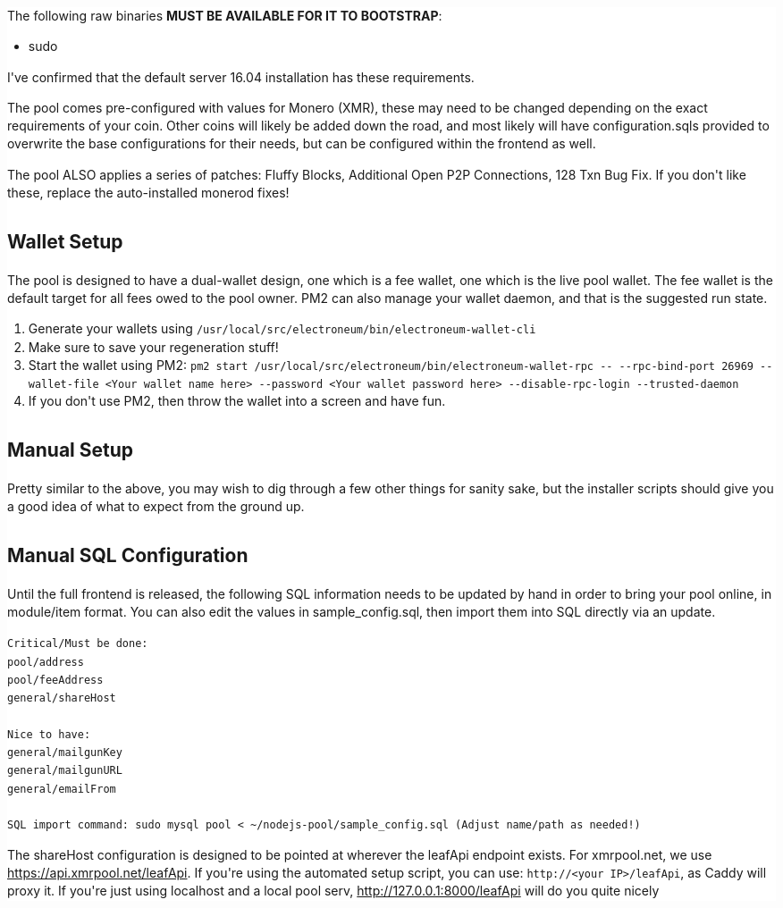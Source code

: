 The following raw binaries **MUST BE AVAILABLE FOR IT TO BOOTSTRAP**:
* sudo

I've confirmed that the default server 16.04 installation has these requirements.

The pool comes pre-configured with values for Monero (XMR), these may need to be changed depending on the exact requirements of your coin.  Other coins will likely be added down the road, and most likely will have configuration.sqls provided to overwrite the base configurations for their needs, but can be configured within the frontend as well.

The pool ALSO applies a series of patches:  Fluffy Blocks, Additional Open P2P Connections, 128 Txn Bug Fix.  If you don't like these, replace the auto-installed monerod fixes!

Wallet Setup
------------
The pool is designed to have a dual-wallet design, one which is a fee wallet, one which is the live pool wallet.  The fee wallet is the default target for all fees owed to the pool owner.  PM2 can also manage your wallet daemon, and that is the suggested run state.

1. Generate your wallets using `/usr/local/src/electroneum/bin/electroneum-wallet-cli`
2. Make sure to save your regeneration stuff!
2. Start the wallet using PM2: `pm2 start /usr/local/src/electroneum/bin/electroneum-wallet-rpc -- --rpc-bind-port 26969 --wallet-file <Your wallet name here> --password <Your wallet password here> --disable-rpc-login --trusted-daemon`
3. If you don't use PM2, then throw the wallet into a screen and have fun.

Manual Setup
------------
Pretty similar to the above, you may wish to dig through a few other things for sanity sake, but the installer scripts should give you a good idea of what to expect from the ground up.

Manual SQL Configuration
------------------------
Until the full frontend is released, the following SQL information needs to be updated by hand in order to bring your pool online, in module/item format.  You can also edit the values in sample_config.sql, then import them into SQL directly via an update.
```
Critical/Must be done:
pool/address
pool/feeAddress
general/shareHost

Nice to have:
general/mailgunKey
general/mailgunURL
general/emailFrom

SQL import command: sudo mysql pool < ~/nodejs-pool/sample_config.sql (Adjust name/path as needed!)
```

The shareHost configuration is designed to be pointed at wherever the leafApi endpoint exists.  For xmrpool.net, we use https://api.xmrpool.net/leafApi.  If you're using the automated setup script, you can use: `http://<your IP>/leafApi`, as Caddy will proxy it.  If you're just using localhost and a local pool serv, http://127.0.0.1:8000/leafApi will do you quite nicely
